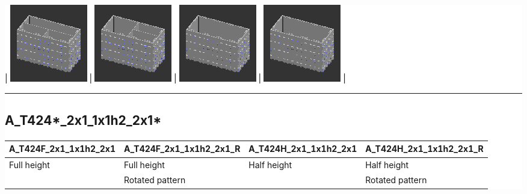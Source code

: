 | ![preview](png/A_T424F_2x1_1x1.png) | ![preview](png/A_T424F_2x1_1x1_R.png) | ![preview](png/A_T424H_2x1_1x1.png) | ![preview](png/A_T424H_2x1_1x1_R.png) | 


---
## A_T424*_2x1_1x1h2_2x1*
| **A_T424F_2x1_1x1h2_2x1** | **A_T424F_2x1_1x1h2_2x1_R** | **A_T424H_2x1_1x1h2_2x1** | **A_T424H_2x1_1x1h2_2x1_R** | 
| --- | --- | --- | --- | 
| Full height | Full height | Half height | Half height | 
|  | Rotated pattern |  | Rotated pattern | 